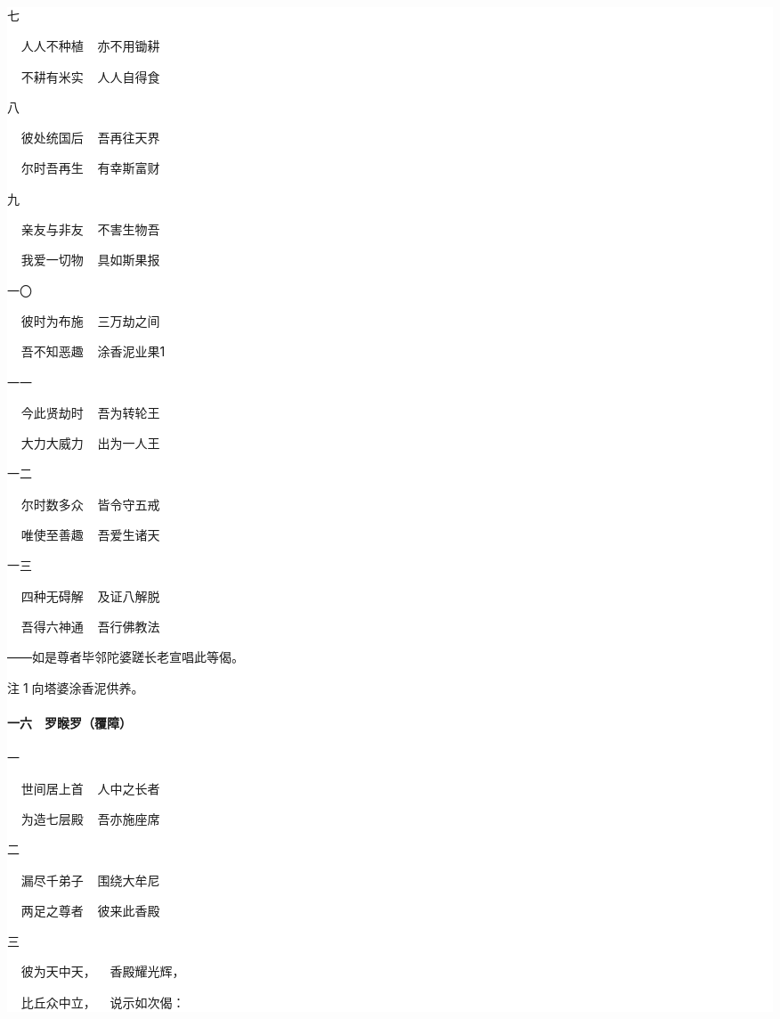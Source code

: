 七

&nbsp;&nbsp;&nbsp;&nbsp;人人不种植&nbsp;&nbsp;&nbsp;&nbsp;亦不用锄耕

&nbsp;&nbsp;&nbsp;&nbsp;不耕有米实&nbsp;&nbsp;&nbsp;&nbsp;人人自得食

八

&nbsp;&nbsp;&nbsp;&nbsp;彼处统国后&nbsp;&nbsp;&nbsp;&nbsp;吾再往天界

&nbsp;&nbsp;&nbsp;&nbsp;尔时吾再生&nbsp;&nbsp;&nbsp;&nbsp;有幸斯富财

九

&nbsp;&nbsp;&nbsp;&nbsp;亲友与非友&nbsp;&nbsp;&nbsp;&nbsp;不害生物吾

&nbsp;&nbsp;&nbsp;&nbsp;我爱一切物&nbsp;&nbsp;&nbsp;&nbsp;具如斯果报

一〇

&nbsp;&nbsp;&nbsp;&nbsp;彼时为布施&nbsp;&nbsp;&nbsp;&nbsp;三万劫之间

&nbsp;&nbsp;&nbsp;&nbsp;吾不知恶趣&nbsp;&nbsp;&nbsp;&nbsp;涂香泥业果1

一一

&nbsp;&nbsp;&nbsp;&nbsp;今此贤劫时&nbsp;&nbsp;&nbsp;&nbsp;吾为转轮王

&nbsp;&nbsp;&nbsp;&nbsp;大力大威力&nbsp;&nbsp;&nbsp;&nbsp;出为一人王

一二

&nbsp;&nbsp;&nbsp;&nbsp;尔时数多众&nbsp;&nbsp;&nbsp;&nbsp;皆令守五戒

&nbsp;&nbsp;&nbsp;&nbsp;唯使至善趣&nbsp;&nbsp;&nbsp;&nbsp;吾爱生诸天

一三

&nbsp;&nbsp;&nbsp;&nbsp;四种无碍解&nbsp;&nbsp;&nbsp;&nbsp;及证八解脱

&nbsp;&nbsp;&nbsp;&nbsp;吾得六神通&nbsp;&nbsp;&nbsp;&nbsp;吾行佛教法

——如是尊者毕邻陀婆蹉长老宣唱此等偈。

注 1 向塔婆涂香泥供养。

#### 一六　罗睺罗（覆障）

一

&nbsp;&nbsp;&nbsp;&nbsp;世间居上首&nbsp;&nbsp;&nbsp;&nbsp;人中之长者

&nbsp;&nbsp;&nbsp;&nbsp;为造七层殿&nbsp;&nbsp;&nbsp;&nbsp;吾亦施座席

二

&nbsp;&nbsp;&nbsp;&nbsp;漏尽千弟子&nbsp;&nbsp;&nbsp;&nbsp;围绕大牟尼

&nbsp;&nbsp;&nbsp;&nbsp;两足之尊者&nbsp;&nbsp;&nbsp;&nbsp;彼来此香殿

三

&nbsp;&nbsp;&nbsp;&nbsp;彼为天中天，&nbsp;&nbsp;&nbsp;&nbsp;香殿耀光辉，

&nbsp;&nbsp;&nbsp;&nbsp;比丘众中立，&nbsp;&nbsp;&nbsp;&nbsp;说示如次偈：
